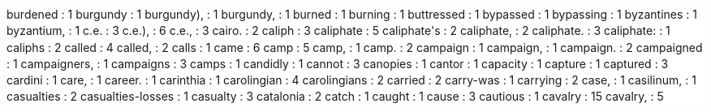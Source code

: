 burdened : 1
burgundy : 1
burgundy), : 1
burgundy, : 1
burned : 1
burning : 1
buttressed : 1
bypassed : 1
bypassing : 1
byzantines : 1
byzantium, : 1
c.e. : 3
c.e.), : 6
c.e., : 3
cairo. : 2
caliph : 3
caliphate : 5
caliphate's : 2
caliphate, : 2
caliphate. : 3
caliphate: : 1
caliphs : 2
called : 4
called, : 2
calls : 1
came : 6
camp : 5
camp, : 1
camp. : 2
campaign : 1
campaign, : 1
campaign. : 2
campaigned : 1
campaigners, : 1
campaigns : 3
camps : 1
candidly : 1
cannot : 3
canopies : 1
cantor : 1
capacity : 1
capture : 1
captured : 3
cardini : 1
care, : 1
career. : 1
carinthia : 1
carolingian : 4
carolingians : 2
carried : 2
carry-was : 1
carrying : 2
case, : 1
casilinum, : 1
casualties : 2
casualties-losses : 1
casualty : 3
catalonia : 2
catch : 1
caught : 1
cause : 3
cautious : 1
cavalry : 15
cavalry, : 5